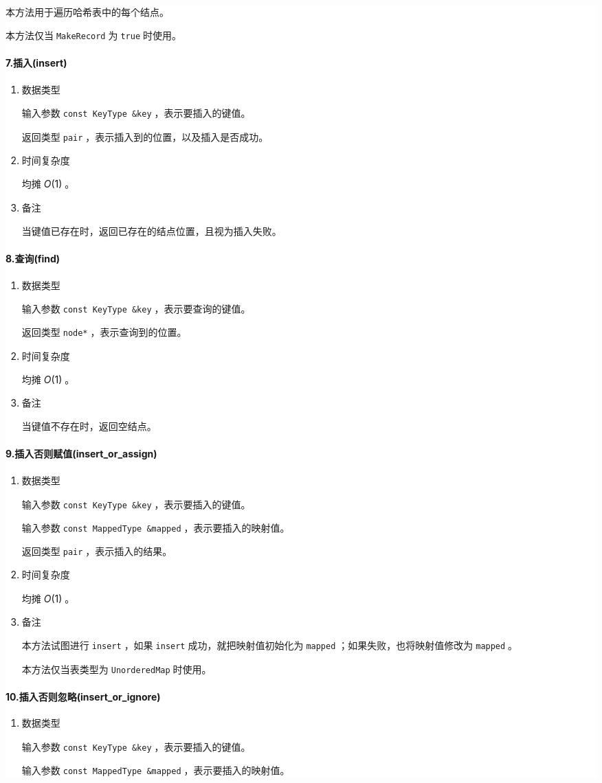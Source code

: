    本方法用于遍历哈希表中的每个结点。

   本方法仅当 `MakeRecord` 为 `true` 时使用。

#### 7.插入(insert)

1. 数据类型

   输入参数 `const KeyType &key` ，表示要插入的键值。

   返回类型 `pair` ，表示插入到的位置，以及插入是否成功。

2. 时间复杂度

   均摊 $O(1)$ 。

3. 备注

   当键值已存在时，返回已存在的结点位置，且视为插入失败。

#### 8.查询(find)

1. 数据类型

   输入参数 `const KeyType &key` ，表示要查询的键值。

   返回类型 `node*` ，表示查询到的位置。

2. 时间复杂度

   均摊 $O(1)$ 。

3. 备注

   当键值不存在时，返回空结点。

#### 9.插入否则赋值(insert_or_assign)

1. 数据类型

   输入参数 `const KeyType &key` ，表示要插入的键值。

   输入参数 `const MappedType &mapped` ，表示要插入的映射值。

   返回类型 `pair` ，表示插入的结果。

2. 时间复杂度

   均摊 $O(1)$ 。

3. 备注

   本方法试图进行 `insert` ，如果 `insert` 成功，就把映射值初始化为 `mapped` ；如果失败，也将映射值修改为 `mapped` 。

   本方法仅当表类型为 `UnorderedMap` 时使用。

#### 10.插入否则忽略(insert_or_ignore)

1. 数据类型

   输入参数 `const KeyType &key` ，表示要插入的键值。

   输入参数 `const MappedType &mapped` ，表示要插入的映射值。
